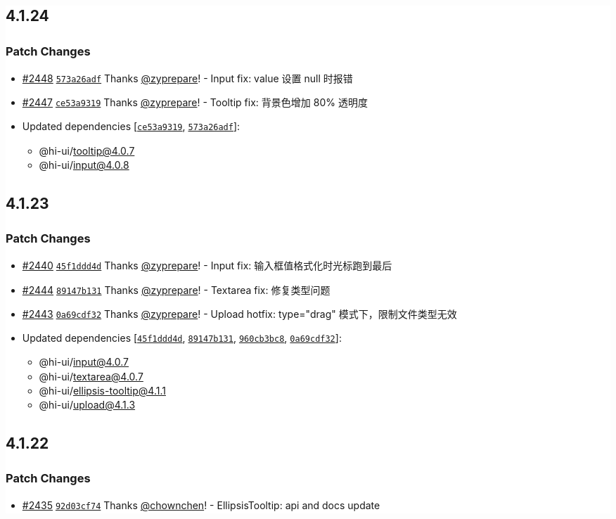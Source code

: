 ## 4.1.24

### Patch Changes

- [#2448](https://github.com/XiaoMi/hiui/pull/2448) [`573a26adf`](https://github.com/XiaoMi/hiui/commit/573a26adf945654f4301e38044131616982c7b2e) Thanks [@zyprepare](https://github.com/zyprepare)! - Input fix: value 设置 null 时报错

- [#2447](https://github.com/XiaoMi/hiui/pull/2447) [`ce53a9319`](https://github.com/XiaoMi/hiui/commit/ce53a93191a0c71cd9d07deff13e3a4cdef2bb46) Thanks [@zyprepare](https://github.com/zyprepare)! - Tooltip fix: 背景色增加 80% 透明度

- Updated dependencies [[`ce53a9319`](https://github.com/XiaoMi/hiui/commit/ce53a93191a0c71cd9d07deff13e3a4cdef2bb46), [`573a26adf`](https://github.com/XiaoMi/hiui/commit/573a26adf945654f4301e38044131616982c7b2e)]:
  - @hi-ui/tooltip@4.0.7
  - @hi-ui/input@4.0.8

## 4.1.23

### Patch Changes

- [#2440](https://github.com/XiaoMi/hiui/pull/2440) [`45f1ddd4d`](https://github.com/XiaoMi/hiui/commit/45f1ddd4de49c84f09b0074bcacdcb587a5d1535) Thanks [@zyprepare](https://github.com/zyprepare)! - Input fix: 输入框值格式化时光标跑到最后

- [#2444](https://github.com/XiaoMi/hiui/pull/2444) [`89147b131`](https://github.com/XiaoMi/hiui/commit/89147b131183b344cf1355d2d1062786c4be030e) Thanks [@zyprepare](https://github.com/zyprepare)! - Textarea fix: 修复类型问题

- [#2443](https://github.com/XiaoMi/hiui/pull/2443) [`0a69cdf32`](https://github.com/XiaoMi/hiui/commit/0a69cdf32c305a35286947b55d1ec05159358ba0) Thanks [@zyprepare](https://github.com/zyprepare)! - Upload hotfix: type="drag" 模式下，限制文件类型无效

- Updated dependencies [[`45f1ddd4d`](https://github.com/XiaoMi/hiui/commit/45f1ddd4de49c84f09b0074bcacdcb587a5d1535), [`89147b131`](https://github.com/XiaoMi/hiui/commit/89147b131183b344cf1355d2d1062786c4be030e), [`960cb3bc8`](https://github.com/XiaoMi/hiui/commit/960cb3bc89a37a2d8b9882bc6551b75f2119fb82), [`0a69cdf32`](https://github.com/XiaoMi/hiui/commit/0a69cdf32c305a35286947b55d1ec05159358ba0)]:
  - @hi-ui/input@4.0.7
  - @hi-ui/textarea@4.0.7
  - @hi-ui/ellipsis-tooltip@4.1.1
  - @hi-ui/upload@4.1.3

## 4.1.22

### Patch Changes

- [#2435](https://github.com/XiaoMi/hiui/pull/2435) [`92d03cf74`](https://github.com/XiaoMi/hiui/commit/92d03cf7464ab19e08a912deb41984aa0d71340c) Thanks [@chownchen](https://github.com/chownchen)! - EllipsisTooltip: api and docs update
